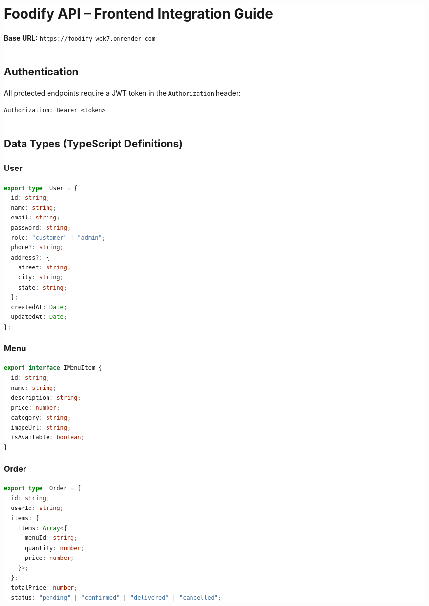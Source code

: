 # Foodify API – Frontend Integration Guide

**Base URL:** `https://foodify-wck7.onrender.com`

---

## Authentication
All protected endpoints require a JWT token in the `Authorization` header:
```
Authorization: Bearer <token>
```

---

## Data Types (TypeScript Definitions)

### User
```ts
export type TUser = {
  id: string;
  name: string;
  email: string;
  password: string;
  role: "customer" | "admin";
  phone?: string;
  address?: {
    street: string;
    city: string;
    state: string;
  };
  createdAt: Date;
  updatedAt: Date;
};
```

### Menu
```ts
export interface IMenuItem {
  id: string;
  name: string;
  description: string;
  price: number;
  category: string;
  imageUrl: string;
  isAvailable: boolean;
}
```

### Order
```ts
export type TOrder = {
  id: string;
  userId: string;
  items: {
    items: Array<{
      menuId: string;
      quantity: number;
      price: number;
    }>;
  };
  totalPrice: number;
  status: "pending" | "confirmed" | "delivered" | "cancelled";
```